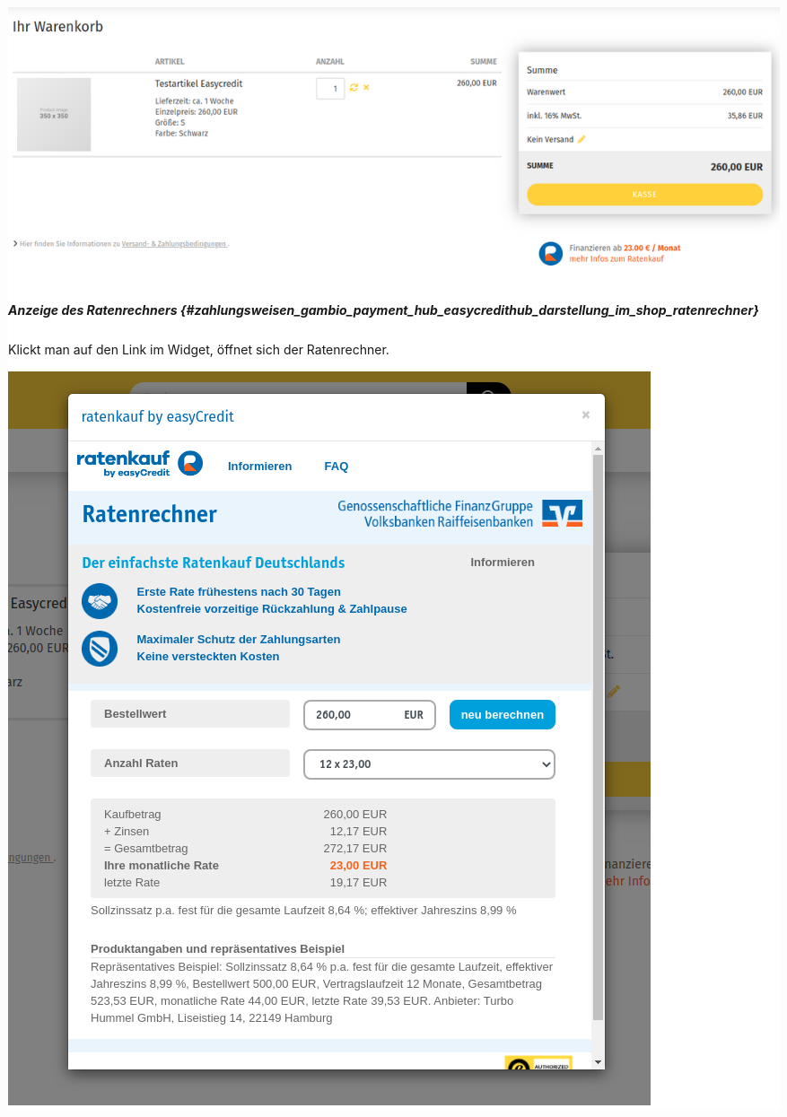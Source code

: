 ![](../Bilder/easycredit/ec-2020-09-10_007.png "Darstellung im Malibu Theme")

##### Anzeige des Ratenrechners {#zahlungsweisen_gambio_payment_hub_easycredithub_darstellung_im_shop_ratenrechner}

Klickt man auf den Link im Widget, öffnet sich der Ratenrechner.

![](../Bilder/easycredit/ec-2020-09-10_008.png "Anzeige des Ratenrechners")